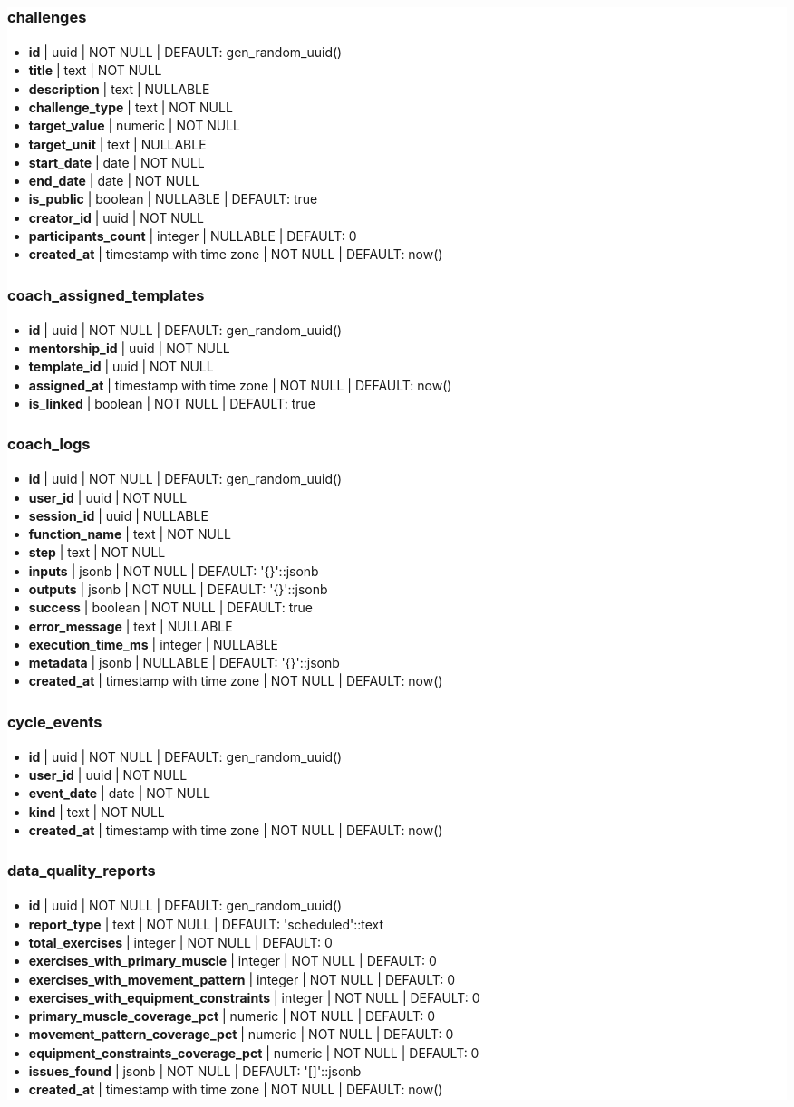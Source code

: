 ### challenges
- **id** | uuid | NOT NULL | DEFAULT: gen_random_uuid()
- **title** | text | NOT NULL
- **description** | text | NULLABLE
- **challenge_type** | text | NOT NULL
- **target_value** | numeric | NOT NULL
- **target_unit** | text | NULLABLE
- **start_date** | date | NOT NULL
- **end_date** | date | NOT NULL
- **is_public** | boolean | NULLABLE | DEFAULT: true
- **creator_id** | uuid | NOT NULL
- **participants_count** | integer | NULLABLE | DEFAULT: 0
- **created_at** | timestamp with time zone | NOT NULL | DEFAULT: now()

### coach_assigned_templates
- **id** | uuid | NOT NULL | DEFAULT: gen_random_uuid()
- **mentorship_id** | uuid | NOT NULL
- **template_id** | uuid | NOT NULL
- **assigned_at** | timestamp with time zone | NOT NULL | DEFAULT: now()
- **is_linked** | boolean | NOT NULL | DEFAULT: true

### coach_logs
- **id** | uuid | NOT NULL | DEFAULT: gen_random_uuid()
- **user_id** | uuid | NOT NULL
- **session_id** | uuid | NULLABLE
- **function_name** | text | NOT NULL
- **step** | text | NOT NULL
- **inputs** | jsonb | NOT NULL | DEFAULT: '{}'::jsonb
- **outputs** | jsonb | NOT NULL | DEFAULT: '{}'::jsonb
- **success** | boolean | NOT NULL | DEFAULT: true
- **error_message** | text | NULLABLE
- **execution_time_ms** | integer | NULLABLE
- **metadata** | jsonb | NULLABLE | DEFAULT: '{}'::jsonb
- **created_at** | timestamp with time zone | NOT NULL | DEFAULT: now()

### cycle_events
- **id** | uuid | NOT NULL | DEFAULT: gen_random_uuid()
- **user_id** | uuid | NOT NULL
- **event_date** | date | NOT NULL
- **kind** | text | NOT NULL
- **created_at** | timestamp with time zone | NOT NULL | DEFAULT: now()

### data_quality_reports
- **id** | uuid | NOT NULL | DEFAULT: gen_random_uuid()
- **report_type** | text | NOT NULL | DEFAULT: 'scheduled'::text
- **total_exercises** | integer | NOT NULL | DEFAULT: 0
- **exercises_with_primary_muscle** | integer | NOT NULL | DEFAULT: 0
- **exercises_with_movement_pattern** | integer | NOT NULL | DEFAULT: 0
- **exercises_with_equipment_constraints** | integer | NOT NULL | DEFAULT: 0
- **primary_muscle_coverage_pct** | numeric | NOT NULL | DEFAULT: 0
- **movement_pattern_coverage_pct** | numeric | NOT NULL | DEFAULT: 0
- **equipment_constraints_coverage_pct** | numeric | NOT NULL | DEFAULT: 0
- **issues_found** | jsonb | NOT NULL | DEFAULT: '[]'::jsonb
- **created_at** | timestamp with time zone | NOT NULL | DEFAULT: now()
